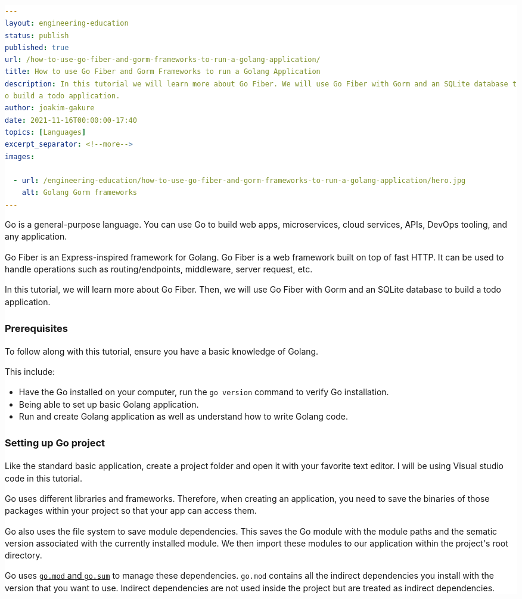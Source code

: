 ```yaml
---
layout: engineering-education
status: publish
published: true
url: /how-to-use-go-fiber-and-gorm-frameworks-to-run-a-golang-application/
title: How to use Go Fiber and Gorm Frameworks to run a Golang Application
description: In this tutorial we will learn more about Go Fiber. We will use Go Fiber with Gorm and an SQLite database to build a todo application. 
author: joakim-gakure
date: 2021-11-16T00:00:00-17:40
topics: [Languages]
excerpt_separator: <!--more-->
images:

  - url: /engineering-education/how-to-use-go-fiber-and-gorm-frameworks-to-run-a-golang-application/hero.jpg
    alt: Golang Gorm frameworks
---
```

Go is a general-purpose language. You can use Go to build web apps, microservices, cloud services, APIs, DevOps tooling, and any application.

Go Fiber is an Express-inspired framework for Golang. Go Fiber is a web framework built on top of fast HTTP. It can be used to handle operations such as routing/endpoints, middleware, server request, etc.

In this tutorial, we will learn more about Go Fiber. Then, we will use Go Fiber with Gorm and an SQLite database to build a todo application.

### Prerequisites
To follow along with this tutorial, ensure you have a basic knowledge of Golang. 

This include:
- Have the Go installed on your computer, run the `go version` command to verify Go installation.
- Being able to set up basic Golang application.
- Run and create Golang application as well as understand how to write Golang code.

### Setting up Go project
Like the standard basic application, create a project folder and open it with your favorite text editor. I will be using Visual studio code in this tutorial.

Go uses different libraries and frameworks. Therefore, when creating an application, you need to save the binaries of those packages within your project so that your app can access them.

Go also uses the file system to save module dependencies. This saves the Go module with the module paths and the sematic version associated with the currently installed module. We then import these modules to our application within the project's root directory.

Go uses [`go.mod` and `go.sum`](https://golangbyexample.com/go-mod-sum-module/) to manage these dependencies. `go.mod` contains all the indirect dependencies you install with the version that you want to use. Indirect dependencies are not used inside the project but are treated as indirect dependencies.
